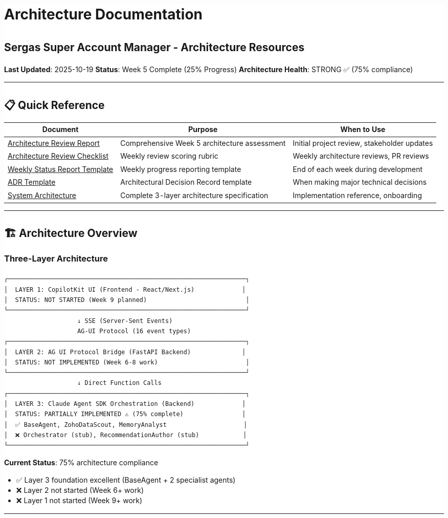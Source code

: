# Architecture Documentation
## Sergas Super Account Manager - Architecture Resources

**Last Updated**: 2025-10-19
**Status**: Week 5 Complete (25% Progress)
**Architecture Health**: STRONG ✅ (75% compliance)

---

## 📋 Quick Reference

| Document | Purpose | When to Use |
|----------|---------|-------------|
| [Architecture Review Report](./ARCHITECTURE_REVIEW_REPORT.md) | Comprehensive Week 5 architecture assessment | Initial project review, stakeholder updates |
| [Architecture Review Checklist](./ARCHITECTURE_REVIEW_CHECKLIST.md) | Weekly review scoring rubric | Weekly architecture reviews, PR reviews |
| [Weekly Status Report Template](./WEEKLY_STATUS_REPORT_TEMPLATE.md) | Weekly progress reporting template | End of each week during development |
| [ADR Template](./ADR_TEMPLATE.md) | Architectural Decision Record template | When making major technical decisions |
| [System Architecture](./SYSTEM_ARCHITECTURE_With_AG_UI_Protocol.md) | Complete 3-layer architecture specification | Implementation reference, onboarding |

---

## 🏗️ Architecture Overview

### Three-Layer Architecture

```
┌─────────────────────────────────────────────────────────────────┐
│  LAYER 1: CopilotKit UI (Frontend - React/Next.js)             │
│  STATUS: NOT STARTED (Week 9 planned)                           │
└─────────────────────────────────────────────────────────────────┘
                    ↓ SSE (Server-Sent Events)
                    AG-UI Protocol (16 event types)
┌─────────────────────────────────────────────────────────────────┐
│  LAYER 2: AG UI Protocol Bridge (FastAPI Backend)              │
│  STATUS: NOT IMPLEMENTED (Week 6-8 work)                        │
└─────────────────────────────────────────────────────────────────┘
                    ↓ Direct Function Calls
┌─────────────────────────────────────────────────────────────────┐
│  LAYER 3: Claude Agent SDK Orchestration (Backend)             │
│  STATUS: PARTIALLY IMPLEMENTED ⚠️ (75% complete)                │
│  ✅ BaseAgent, ZohoDataScout, MemoryAnalyst                     │
│  ❌ Orchestrator (stub), RecommendationAuthor (stub)            │
└─────────────────────────────────────────────────────────────────┘
```

**Current Status**: 75% architecture compliance
- ✅ Layer 3 foundation excellent (BaseAgent + 2 specialist agents)
- ❌ Layer 2 not started (Week 6+ work)
- ❌ Layer 1 not started (Week 9+ work)

---